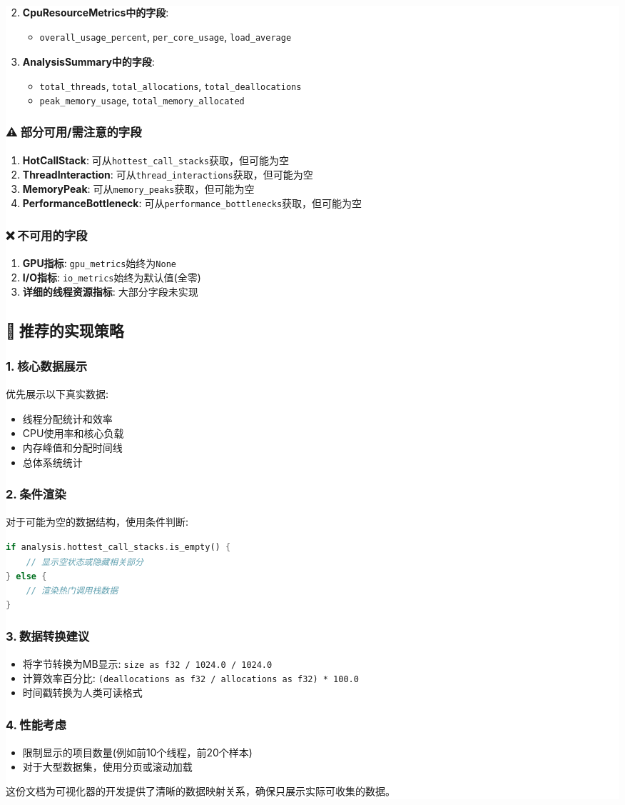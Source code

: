2. **CpuResourceMetrics中的字段**:
   - `overall_usage_percent`, `per_core_usage`, `load_average`

3. **AnalysisSummary中的字段**:
   - `total_threads`, `total_allocations`, `total_deallocations`
   - `peak_memory_usage`, `total_memory_allocated`

### ⚠️ 部分可用/需注意的字段
1. **HotCallStack**: 可从`hottest_call_stacks`获取，但可能为空
2. **ThreadInteraction**: 可从`thread_interactions`获取，但可能为空
3. **MemoryPeak**: 可从`memory_peaks`获取，但可能为空
4. **PerformanceBottleneck**: 可从`performance_bottlenecks`获取，但可能为空

### ❌ 不可用的字段
1. **GPU指标**: `gpu_metrics`始终为`None`
2. **I/O指标**: `io_metrics`始终为默认值(全零)
3. **详细的线程资源指标**: 大部分字段未实现

## 🚀 推荐的实现策略

### 1. 核心数据展示
优先展示以下真实数据:
- 线程分配统计和效率
- CPU使用率和核心负载
- 内存峰值和分配时间线
- 总体系统统计

### 2. 条件渲染
对于可能为空的数据结构，使用条件判断:
```rust
if analysis.hottest_call_stacks.is_empty() {
    // 显示空状态或隐藏相关部分
} else {
    // 渲染热门调用栈数据
}
```

### 3. 数据转换建议
- 将字节转换为MB显示: `size as f32 / 1024.0 / 1024.0`
- 计算效率百分比: `(deallocations as f32 / allocations as f32) * 100.0`
- 时间戳转换为人类可读格式

### 4. 性能考虑
- 限制显示的项目数量(例如前10个线程，前20个样本)
- 对于大型数据集，使用分页或滚动加载

这份文档为可视化器的开发提供了清晰的数据映射关系，确保只展示实际可收集的数据。
